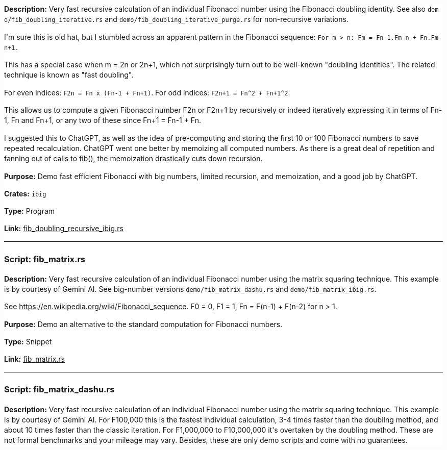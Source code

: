 **Description:**  Very fast recursive calculation of an individual Fibonacci number using the
 Fibonacci doubling identity. See also `demo/fib_doubling_iterative.rs` and
 `demo/fib_doubling_iterative_purge.rs` for non-recursive variations.

 I'm sure this is old hat, but I stumbled across an apparent pattern in the
 Fibonacci sequence:
 `For m > n: Fm = Fn-1.Fm-n + Fn.Fm-n+1.`

 This has a special case when m = 2n or 2n+1, which not surprisingly turn out
 to be well-known "doubling identities". The related technique is known as
 "fast doubling".

 For even indices: `F2n = Fn x (Fn-1 + Fn+1)`.
 For odd indices: `F2n+1 = Fn^2 + Fn+1^2`.

 This allows us to compute a given Fibonacci number F2n or F2n+1 by recursively
 or indeed iteratively expressing it in terms of Fn-1, Fn and Fn+1, or any two
 of these since Fn+1 = Fn-1 + Fn.

 I suggested this to ChatGPT, as well as the idea of pre-computing and storing the
 first 10 or 100 Fibonacci numbers to save repeated recalculation. ChatGPT went
 one better by memoizing all computed numbers. As there is a great deal of repetition
 and fanning out of calls to fib(), the memoization drastically cuts down recursion.


**Purpose:** Demo fast efficient Fibonacci with big numbers, limited recursion, and memoization, and a good job by ChatGPT.

**Crates:** `ibig`

**Type:** Program

**Link:** [fib_doubling_recursive_ibig.rs](https://github.com/durbanlegend/thag_rs/blob/master/demo/fib_doubling_recursive_ibig.rs)

---

### Script: fib_matrix.rs

**Description:**  Very fast recursive calculation of an individual Fibonacci number
 using the matrix squaring technique.
 This example is by courtesy of Gemini AI. See big-number versions
 `demo/fib_matrix_dashu.rs` and `demo/fib_matrix_ibig.rs`.

 See https://en.wikipedia.org/wiki/Fibonacci_sequence.
 F0 = 0, F1 = 1, Fn = F(n-1) + F(n-2) for n > 1.


**Purpose:** Demo an alternative to the standard computation for Fibonacci numbers.

**Type:** Snippet

**Link:** [fib_matrix.rs](https://github.com/durbanlegend/thag_rs/blob/master/demo/fib_matrix.rs)

---

### Script: fib_matrix_dashu.rs

**Description:**  Very fast recursive calculation of an individual Fibonacci number
 using the matrix squaring technique.
 This example is by courtesy of Gemini AI. For F100,000 this is the
 fastest individual calculation, 3-4 times faster than the doubling
 method, and about 10 times faster than the classic iteration. For
 F1,000,000 to F10,000,000 it's overtaken by the doubling method.
 These are not formal benchmarks and your mileage may vary. Besides,
 these are only demo scripts and come with no guarantees.
